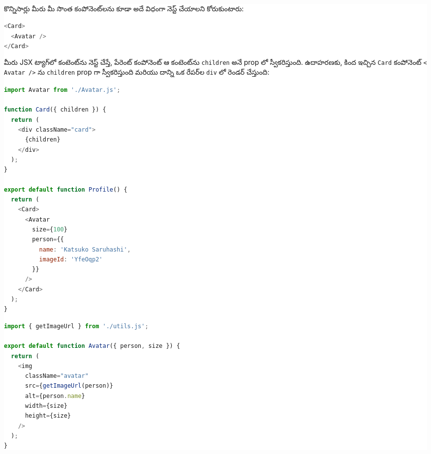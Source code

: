 కొన్నిసార్లు మీరు మీ సొంత కంపోనెంట్‌లను కూడా అదే విధంగా నెస్ట్ చేయాలని కోరుకుంటారు:

```js
<Card>
  <Avatar />
</Card>
```

మీరు JSX ట్యాగ్‌లో కంటెంట్‌ను నెస్ట్ చేస్తే, పేరెంట్ కంపోనెంట్ ఆ కంటెంట్‌ను `children` అనే prop లో స్వీకరిస్తుంది. ఉదాహరణకు, కింద ఇచ్చిన `Card` కంపోనెంట్ `<Avatar />` ను `children` prop గా స్వీకరిస్తుంది మరియు దాన్ని ఒక రేపర్‌ల `div` లో రెండర్ చేస్తుంది:

<Sandpack>

```js src/App.js
import Avatar from './Avatar.js';

function Card({ children }) {
  return (
    <div className="card">
      {children}
    </div>
  );
}

export default function Profile() {
  return (
    <Card>
      <Avatar
        size={100}
        person={{ 
          name: 'Katsuko Saruhashi',
          imageId: 'YfeOqp2'
        }}
      />
    </Card>
  );
}
```

```js src/Avatar.js
import { getImageUrl } from './utils.js';

export default function Avatar({ person, size }) {
  return (
    <img
      className="avatar"
      src={getImageUrl(person)}
      alt={person.name}
      width={size}
      height={size}
    />
  );
}
```
